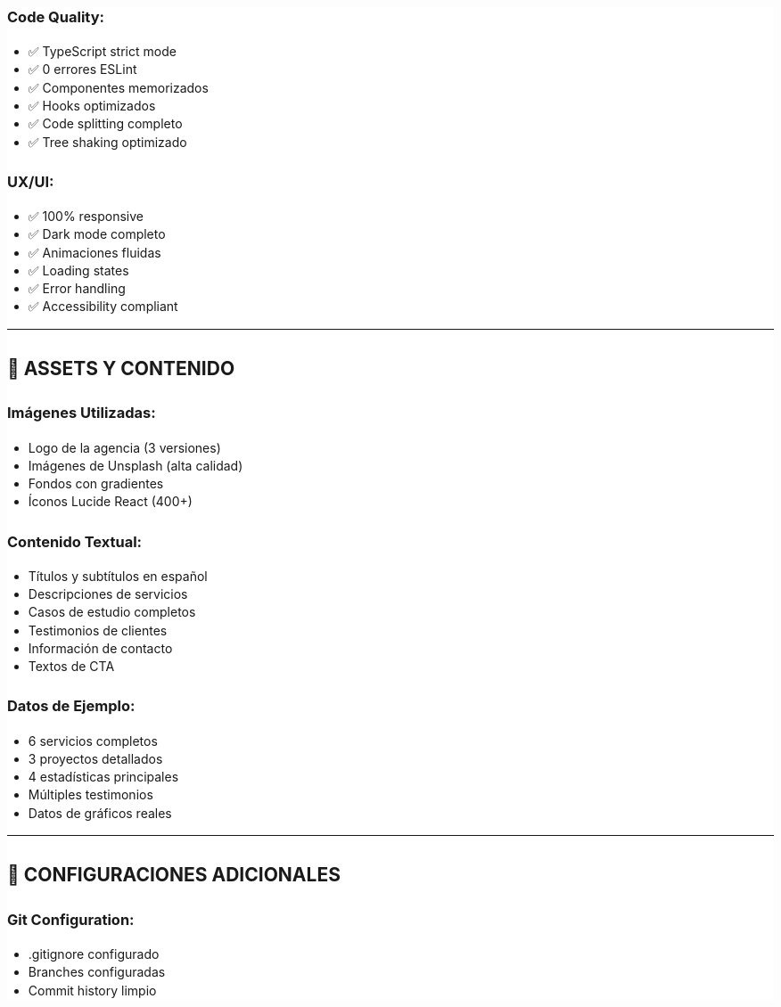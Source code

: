 ### Code Quality:
- ✅ TypeScript strict mode
- ✅ 0 errores ESLint
- ✅ Componentes memorizados
- ✅ Hooks optimizados
- ✅ Code splitting completo
- ✅ Tree shaking optimizado

### UX/UI:
- ✅ 100% responsive
- ✅ Dark mode completo
- ✅ Animaciones fluidas
- ✅ Loading states
- ✅ Error handling
- ✅ Accessibility compliant

---

## 🎨 ASSETS Y CONTENIDO

### Imágenes Utilizadas:
- Logo de la agencia (3 versiones)
- Imágenes de Unsplash (alta calidad)
- Fondos con gradientes
- Íconos Lucide React (400+)

### Contenido Textual:
- Títulos y subtítulos en español
- Descripciones de servicios
- Casos de estudio completos
- Testimonios de clientes
- Información de contacto
- Textos de CTA

### Datos de Ejemplo:
- 6 servicios completos
- 3 proyectos detallados
- 4 estadísticas principales
- Múltiples testimonios
- Datos de gráficos reales

---

## 🔧 CONFIGURACIONES ADICIONALES

### Git Configuration:
- .gitignore configurado
- Branches configuradas
- Commit history limpio
